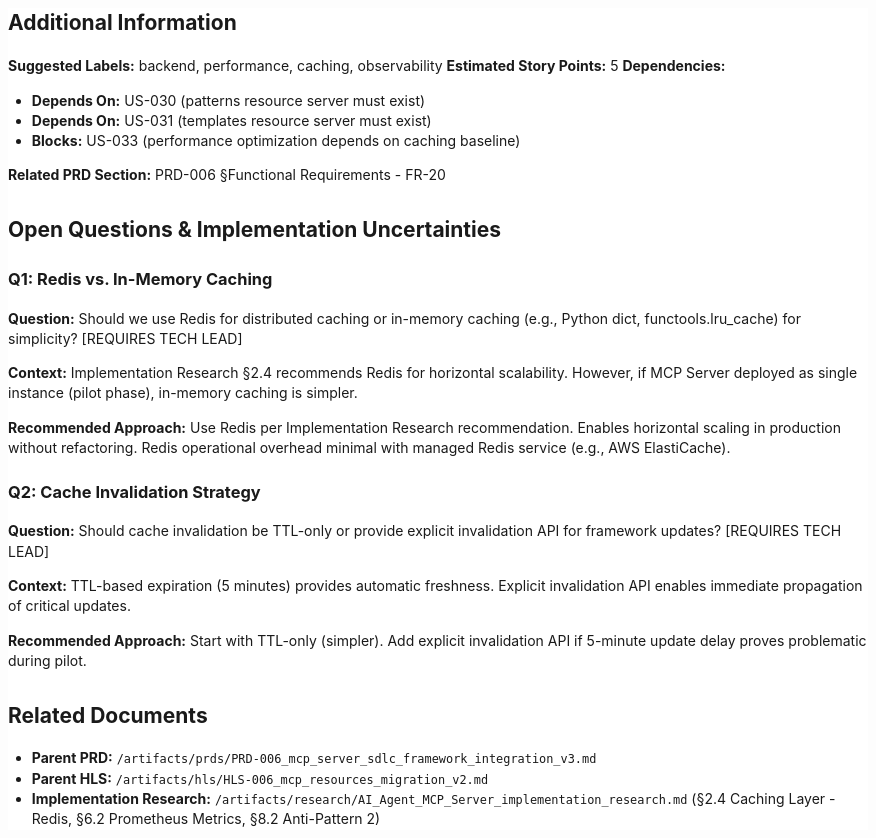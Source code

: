 ## Additional Information
**Suggested Labels:** backend, performance, caching, observability
**Estimated Story Points:** 5
**Dependencies:**
- **Depends On:** US-030 (patterns resource server must exist)
- **Depends On:** US-031 (templates resource server must exist)
- **Blocks:** US-033 (performance optimization depends on caching baseline)

**Related PRD Section:** PRD-006 §Functional Requirements - FR-20

## Open Questions & Implementation Uncertainties

### Q1: Redis vs. In-Memory Caching
**Question:** Should we use Redis for distributed caching or in-memory caching (e.g., Python dict, functools.lru_cache) for simplicity? [REQUIRES TECH LEAD]

**Context:** Implementation Research §2.4 recommends Redis for horizontal scalability. However, if MCP Server deployed as single instance (pilot phase), in-memory caching is simpler.

**Recommended Approach:** Use Redis per Implementation Research recommendation. Enables horizontal scaling in production without refactoring. Redis operational overhead minimal with managed Redis service (e.g., AWS ElastiCache).

### Q2: Cache Invalidation Strategy
**Question:** Should cache invalidation be TTL-only or provide explicit invalidation API for framework updates? [REQUIRES TECH LEAD]

**Context:** TTL-based expiration (5 minutes) provides automatic freshness. Explicit invalidation API enables immediate propagation of critical updates.

**Recommended Approach:** Start with TTL-only (simpler). Add explicit invalidation API if 5-minute update delay proves problematic during pilot.

## Related Documents
- **Parent PRD:** `/artifacts/prds/PRD-006_mcp_server_sdlc_framework_integration_v3.md`
- **Parent HLS:** `/artifacts/hls/HLS-006_mcp_resources_migration_v2.md`
- **Implementation Research:** `/artifacts/research/AI_Agent_MCP_Server_implementation_research.md` (§2.4 Caching Layer - Redis, §6.2 Prometheus Metrics, §8.2 Anti-Pattern 2)
